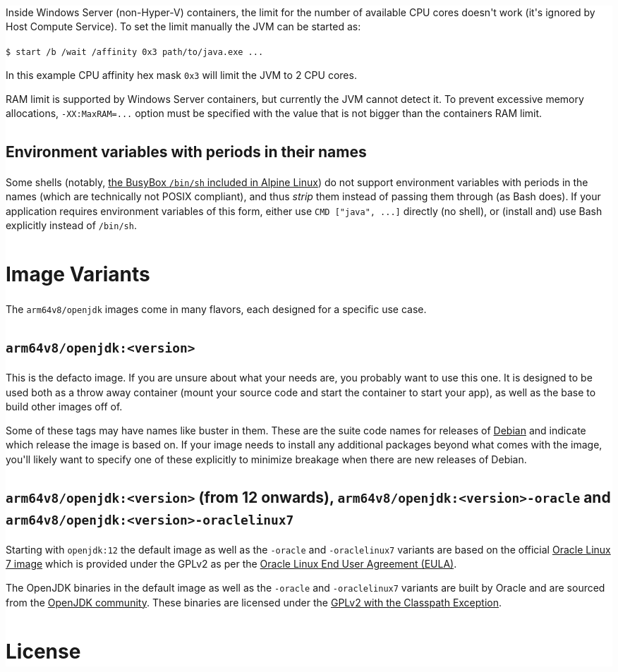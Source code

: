 Inside Windows Server (non-Hyper-V) containers, the limit for the number of available CPU cores doesn't work (it's ignored by Host Compute Service). To set the limit manually the JVM can be started as:

```console
$ start /b /wait /affinity 0x3 path/to/java.exe ...
```

In this example CPU affinity hex mask `0x3` will limit the JVM to 2 CPU cores.

RAM limit is supported by Windows Server containers, but currently the JVM cannot detect it. To prevent excessive memory allocations, `-XX:MaxRAM=...` option must be specified with the value that is not bigger than the containers RAM limit.

## Environment variables with periods in their names

Some shells (notably, [the BusyBox `/bin/sh` included in Alpine Linux](https://github.com/docker-library/openjdk/issues/135)) do not support environment variables with periods in the names (which are technically not POSIX compliant), and thus *strip* them instead of passing them through (as Bash does). If your application requires environment variables of this form, either use `CMD ["java", ...]` directly (no shell), or (install and) use Bash explicitly instead of `/bin/sh`.

# Image Variants

The `arm64v8/openjdk` images come in many flavors, each designed for a specific use case.

## `arm64v8/openjdk:<version>`

This is the defacto image. If you are unsure about what your needs are, you probably want to use this one. It is designed to be used both as a throw away container (mount your source code and start the container to start your app), as well as the base to build other images off of.

Some of these tags may have names like buster in them. These are the suite code names for releases of [Debian](https://wiki.debian.org/DebianReleases) and indicate which release the image is based on. If your image needs to install any additional packages beyond what comes with the image, you'll likely want to specify one of these explicitly to minimize breakage when there are new releases of Debian.

## `arm64v8/openjdk:<version>` (from 12 onwards), `arm64v8/openjdk:<version>-oracle` and `arm64v8/openjdk:<version>-oraclelinux7`

Starting with `openjdk:12` the default image as well as the `-oracle` and `-oraclelinux7` variants are based on the official [Oracle Linux 7 image](https://hub.docker.com/_/oraclelinux) which is provided under the GPLv2 as per the [Oracle Linux End User Agreement (EULA)](https://oss.oracle.com/ol7/EULA).

The OpenJDK binaries in the default image as well as the `-oracle` and `-oraclelinux7` variants are built by Oracle and are sourced from the [OpenJDK community](https://openjdk.java.net/). These binaries are licensed under the [GPLv2 with the Classpath Exception](https://openjdk.java.net/legal/gplv2+ce.html).

# License
